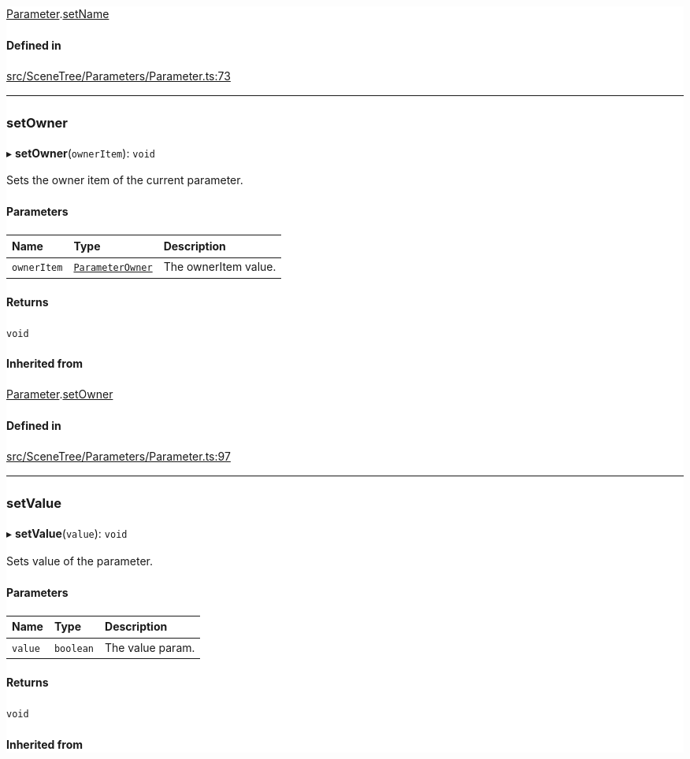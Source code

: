 [Parameter](SceneTree_Parameters_Parameter.Parameter).[setName](SceneTree_Parameters_Parameter.Parameter#setname)

#### Defined in

[src/SceneTree/Parameters/Parameter.ts:73](https://github.com/ZeaInc/zea-engine/blob/d12d3e016/src/SceneTree/Parameters/Parameter.ts#L73)

___

### setOwner

▸ **setOwner**(`ownerItem`): `void`

Sets the owner item of the current parameter.

#### Parameters

| Name | Type | Description |
| :------ | :------ | :------ |
| `ownerItem` | [`ParameterOwner`](../SceneTree_ParameterOwner.ParameterOwner) | The ownerItem value. |

#### Returns

`void`

#### Inherited from

[Parameter](SceneTree_Parameters_Parameter.Parameter).[setOwner](SceneTree_Parameters_Parameter.Parameter#setowner)

#### Defined in

[src/SceneTree/Parameters/Parameter.ts:97](https://github.com/ZeaInc/zea-engine/blob/d12d3e016/src/SceneTree/Parameters/Parameter.ts#L97)

___

### setValue

▸ **setValue**(`value`): `void`

Sets value of the parameter.

#### Parameters

| Name | Type | Description |
| :------ | :------ | :------ |
| `value` | `boolean` | The value param. |

#### Returns

`void`

#### Inherited from
